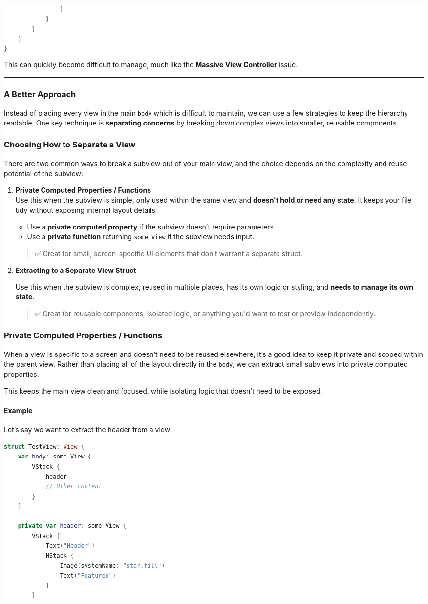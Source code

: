```swift
                } 
            }
        }
    }
}
```

This can quickly become difficult to manage, much like the **Massive View Controller** issue.

---

### A Better Approach

Instead of placing every view in the main `body` which is difficult to maintain, we can use a few strategies to keep the hierarchy readable. One key technique is **separating concerns** by breaking down complex views into smaller, reusable components.

### Choosing How to Separate a View

There are two common ways to break a subview out of your main view, and the choice depends on the complexity and reuse potential of the subview:

1. **Private Computed Properties / Functions**  
   Use this when the subview is simple, only used within the same view and **doesn't hold or need any state**. It keeps your file tidy without exposing internal layout details.
   - Use a **private computed property** if the subview doesn’t require parameters.
   - Use a **private function** returning `some View` if the subview needs input.

   > ✅ Great for small, screen-specific UI elements that don’t warrant a separate struct.


2. **Extracting to a Separate View Struct**  
   
    Use this when the subview is complex, reused in multiple places, has its own logic or styling, and **needs to manage its own state**.

   > ✅ Great for reusable components, isolated logic, or anything you'd want to test or preview independently.


### Private Computed Properties / Functions

When a view is specific to a screen and doesn’t need to be reused elsewhere, it’s a good idea to keep it private and scoped within the parent view. Rather than placing all of the layout directly in the `body`, we can extract small subviews into private computed properties.

This keeps the main view clean and focused, while isolating logic that doesn’t need to be exposed.

#### Example

Let’s say we want to extract the header from a view:

```swift
struct TestView: View {
    var body: some View {
        VStack {
            header
            // Other content
        }
    }

    private var header: some View {
        VStack {
            Text("Header")
            HStack {
                Image(systemName: "star.fill")
                Text("Featured")
            }
        }
```
